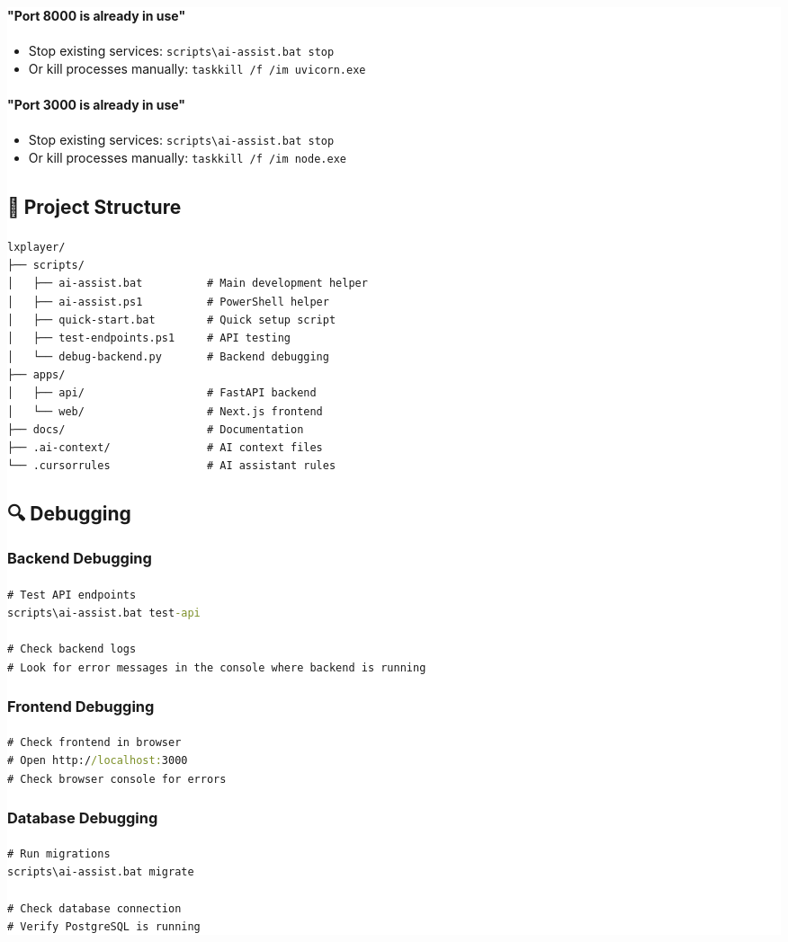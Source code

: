 #### "Port 8000 is already in use"
- Stop existing services: `scripts\ai-assist.bat stop`
- Or kill processes manually: `taskkill /f /im uvicorn.exe`

#### "Port 3000 is already in use"
- Stop existing services: `scripts\ai-assist.bat stop`
- Or kill processes manually: `taskkill /f /im node.exe`

## 📁 Project Structure

```
lxplayer/
├── scripts/
│   ├── ai-assist.bat          # Main development helper
│   ├── ai-assist.ps1          # PowerShell helper
│   ├── quick-start.bat        # Quick setup script
│   ├── test-endpoints.ps1     # API testing
│   └── debug-backend.py       # Backend debugging
├── apps/
│   ├── api/                   # FastAPI backend
│   └── web/                   # Next.js frontend
├── docs/                      # Documentation
├── .ai-context/               # AI context files
└── .cursorrules               # AI assistant rules
```

## 🔍 Debugging

### Backend Debugging
```cmd
# Test API endpoints
scripts\ai-assist.bat test-api

# Check backend logs
# Look for error messages in the console where backend is running
```

### Frontend Debugging
```cmd
# Check frontend in browser
# Open http://localhost:3000
# Check browser console for errors
```

### Database Debugging
```cmd
# Run migrations
scripts\ai-assist.bat migrate

# Check database connection
# Verify PostgreSQL is running
```
